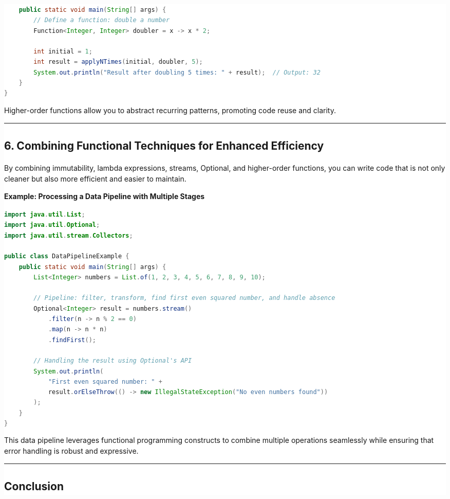```java
    public static void main(String[] args) {
        // Define a function: double a number
        Function<Integer, Integer> doubler = x -> x * 2;
        
        int initial = 1;
        int result = applyNTimes(initial, doubler, 5);
        System.out.println("Result after doubling 5 times: " + result);  // Output: 32
    }
}
```

Higher-order functions allow you to abstract recurring patterns, promoting code reuse and clarity.

---

## 6. Combining Functional Techniques for Enhanced Efficiency

By combining immutability, lambda expressions, streams, Optional, and higher-order functions, you can write code that is not only cleaner but also more efficient and easier to maintain.

**Example: Processing a Data Pipeline with Multiple Stages**

```java
import java.util.List;
import java.util.Optional;
import java.util.stream.Collectors;

public class DataPipelineExample {
    public static void main(String[] args) {
        List<Integer> numbers = List.of(1, 2, 3, 4, 5, 6, 7, 8, 9, 10);

        // Pipeline: filter, transform, find first even squared number, and handle absence
        Optional<Integer> result = numbers.stream()
            .filter(n -> n % 2 == 0)
            .map(n -> n * n)
            .findFirst();

        // Handling the result using Optional's API
        System.out.println(
            "First even squared number: " +
            result.orElseThrow(() -> new IllegalStateException("No even numbers found"))
        );
    }
}
```

This data pipeline leverages functional programming constructs to combine multiple operations seamlessly while ensuring that error handling is robust and expressive.

---

## Conclusion
